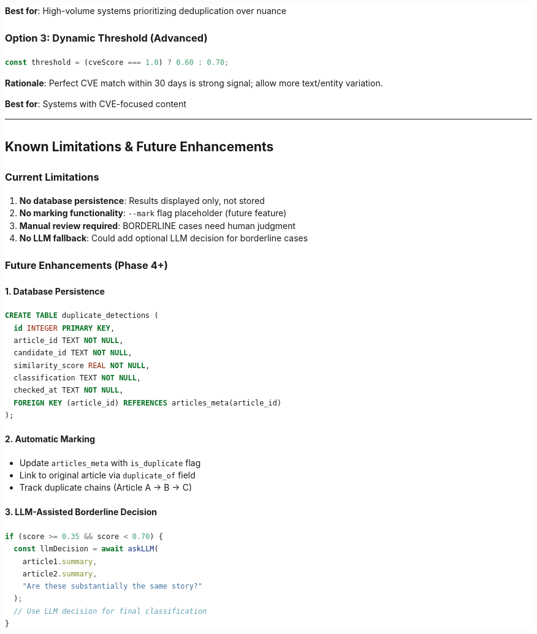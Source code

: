 **Best for**: High-volume systems prioritizing deduplication over nuance

### Option 3: Dynamic Threshold (Advanced)

```typescript
const threshold = (cveScore === 1.0) ? 0.60 : 0.70;
```

**Rationale**: Perfect CVE match within 30 days is strong signal; allow more text/entity variation.

**Best for**: Systems with CVE-focused content

---

## Known Limitations & Future Enhancements

### Current Limitations

1. **No database persistence**: Results displayed only, not stored
2. **No marking functionality**: `--mark` flag placeholder (future feature)
3. **Manual review required**: BORDERLINE cases need human judgment
4. **No LLM fallback**: Could add optional LLM decision for borderline cases

### Future Enhancements (Phase 4+)

#### 1. Database Persistence
```sql
CREATE TABLE duplicate_detections (
  id INTEGER PRIMARY KEY,
  article_id TEXT NOT NULL,
  candidate_id TEXT NOT NULL,
  similarity_score REAL NOT NULL,
  classification TEXT NOT NULL,
  checked_at TEXT NOT NULL,
  FOREIGN KEY (article_id) REFERENCES articles_meta(article_id)
);
```

#### 2. Automatic Marking
- Update `articles_meta` with `is_duplicate` flag
- Link to original article via `duplicate_of` field
- Track duplicate chains (Article A → B → C)

#### 3. LLM-Assisted Borderline Decision
```typescript
if (score >= 0.35 && score < 0.70) {
  const llmDecision = await askLLM(
    article1.summary,
    article2.summary,
    "Are these substantially the same story?"
  );
  // Use LLM decision for final classification
}
```
